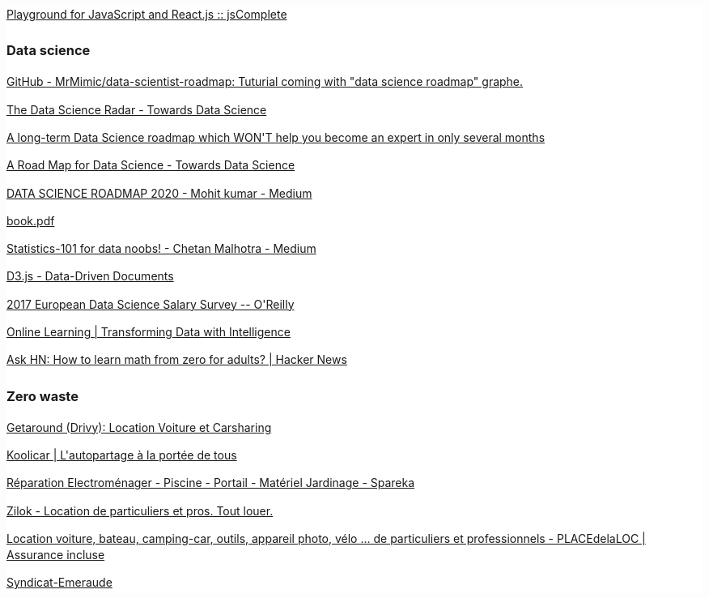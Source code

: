 [Playground for JavaScript and React.js ::
jsComplete](https://jscomplete.com/playground/rgs3.8) 

### Data science  

[GitHub - MrMimic/data-scientist-roadmap: Tuturial coming with \"data
science roadmap\"
graphe.](https://github.com/MrMimic/data-scientist-roadmap) 

[The Data Science Radar - Towards Data
Science](https://towardsdatascience.com/the-data-science-radar-96af517d3af3) 

[A long-term Data Science roadmap which WON'T help you become an expert
in only several
months](https://towardsdatascience.com/a-long-term-data-science-roadmap-which-wont-help-you-become-an-expert-in-only-several-months-4436733e63ff) 

[A Road Map for Data Science - Towards Data
Science](https://towardsdatascience.com/a-road-map-for-data-science-d1977504a72b) 

[DATA SCIENCE ROADMAP 2020 - Mohit kumar -
Medium](https://medium.com/@ArtisOne/data-science-roadmap-2020-b256fb948404) 

[book.pdf](https://www.cs.cornell.edu/jeh/book.pdf) 

[Statistics-101 for data noobs! - Chetan Malhotra -
Medium](https://medium.com/@debuggermalhotra/statistics-101-for-data-noobs-2e2a0e23a5dc) 

[D3.js - Data-Driven Documents](https://d3js.org/) 

[2017 European Data Science Salary Survey --
O'Reilly](https://www.oreilly.com/radar/2017-european-data-science-salary-survey/) 

[Online Learning \| Transforming Data with
Intelligence](https://tdwi.org/online-learning) 

[Ask HN: How to learn math from zero for adults? \| Hacker
News](https://news.ycombinator.com/item?id=31539549) 

### Zero waste  

[Getaround (Drivy): Location Voiture et
Carsharing](https://fr.getaround.com/) 

[Koolicar \| L\'autopartage à la portée de
tous](https://www.koolicar.com/) 

[Réparation Electroménager - Piscine - Portail - Matériel Jardinage -
Spareka](https://www.spareka.fr/comment-reparer) 

[Zilok - Location de particuliers et pros. Tout
louer.](https://fr.zilok.com/) 

[Location voiture, bateau, camping-car, outils, appareil photo, vélo
\... de particuliers et professionnels - PLACEdelaLOC \| Assurance
incluse](https://www.placedelaloc.com/) 

[Syndicat-Emeraude](http://www.syndicat-emeraude.com/) 
